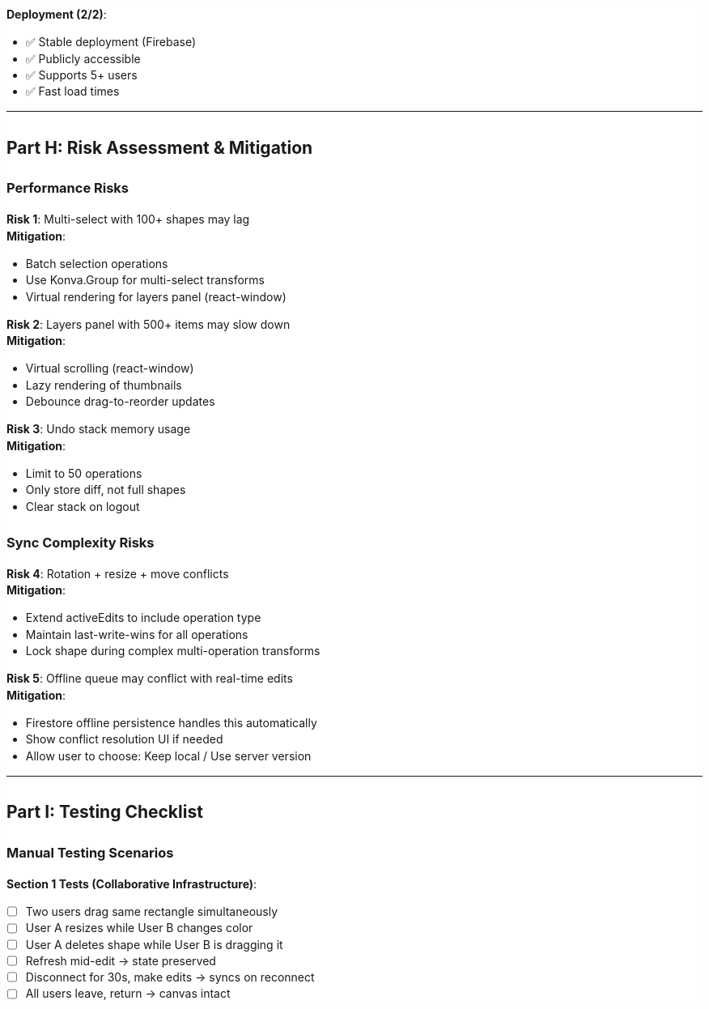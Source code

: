 **Deployment (2/2)**:
- ✅ Stable deployment (Firebase)
- ✅ Publicly accessible
- ✅ Supports 5+ users
- ✅ Fast load times

---

## Part H: Risk Assessment & Mitigation

### Performance Risks

**Risk 1**: Multi-select with 100+ shapes may lag  
**Mitigation**: 
- Batch selection operations
- Use Konva.Group for multi-select transforms
- Virtual rendering for layers panel (react-window)

**Risk 2**: Layers panel with 500+ items may slow down  
**Mitigation**:
- Virtual scrolling (react-window)
- Lazy rendering of thumbnails
- Debounce drag-to-reorder updates

**Risk 3**: Undo stack memory usage  
**Mitigation**:
- Limit to 50 operations
- Only store diff, not full shapes
- Clear stack on logout

### Sync Complexity Risks

**Risk 4**: Rotation + resize + move conflicts  
**Mitigation**:
- Extend activeEdits to include operation type
- Maintain last-write-wins for all operations
- Lock shape during complex multi-operation transforms

**Risk 5**: Offline queue may conflict with real-time edits  
**Mitigation**:
- Firestore offline persistence handles this automatically
- Show conflict resolution UI if needed
- Allow user to choose: Keep local / Use server version

---

## Part I: Testing Checklist

### Manual Testing Scenarios

**Section 1 Tests (Collaborative Infrastructure)**:
- [ ] Two users drag same rectangle simultaneously
- [ ] User A resizes while User B changes color
- [ ] User A deletes shape while User B is dragging it
- [ ] Refresh mid-edit → state preserved
- [ ] Disconnect for 30s, make edits → syncs on reconnect
- [ ] All users leave, return → canvas intact
